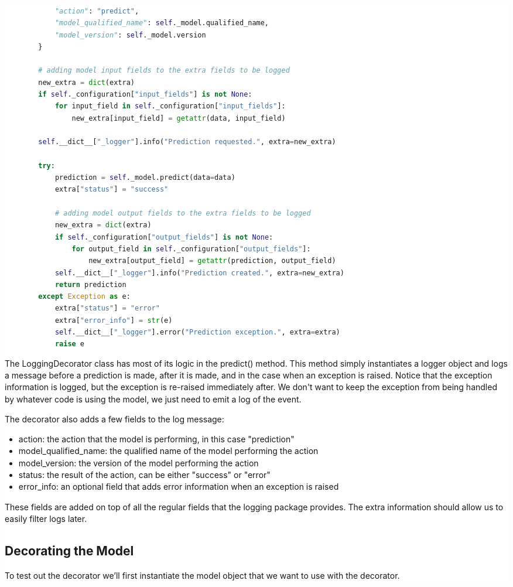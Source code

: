 ```python
            "action": "predict",
            "model_qualified_name": self._model.qualified_name,
            "model_version": self._model.version
        }
        
        # adding model input fields to the extra fields to be logged
        new_extra = dict(extra)
        if self._configuration["input_fields"] is not None:
            for input_field in self._configuration["input_fields"]:
                new_extra[input_field] = getattr(data, input_field)
        
        self.__dict__["_logger"].info("Prediction requested.", extra=new_extra)
        
        try:
            prediction = self._model.predict(data=data)
            extra["status"] = "success"
            
            # adding model output fields to the extra fields to be logged
            new_extra = dict(extra)
            if self._configuration["output_fields"] is not None:
                for output_field in self._configuration["output_fields"]:
                    new_extra[output_field] = getattr(prediction, output_field)            
            self.__dict__["_logger"].info("Prediction created.", extra=new_extra) 
            return prediction
        except Exception as e:
            extra["status"] = "error"
            extra["error_info"] = str(e)
            self.__dict__["_logger"].error("Prediction exception.", extra=extra)
            raise e
```

The LoggingDecorator class has most of its logic in the predict() method. This method simply instantiates a logger object and logs a message before a prediction is made, after it is made, and in the case when an exception is raised. Notice that the exception information is logged, but the exception is re-raised immediately after. We don't want to keep the exception from being handled by whatever code is using the model, we just need to emit a log of the event.

The decorator also adds a few fields to the log message:

- action: the action that the model is performing, in this case "prediction"
- model_qualified_name: the qualified name of the model performing the action
- model_version: the version of the model performing the action
- status: the result of the action, can be either "success" or "error"
- error_info: an optional field that adds error information when an exception is raised

These fields are added on top of all the regular fields that the logging package provides. The extra information should allow us to easily filter logs later.

## Decorating the Model

To test out the decorator we’ll first instantiate the model object that we want to use with the decorator.
